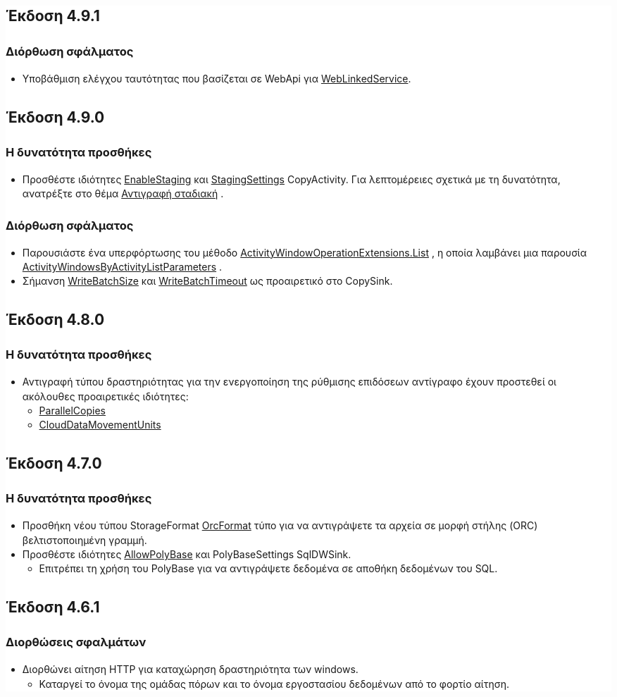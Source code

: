 

## <a name="version-491"></a>Έκδοση 4.9.1

### <a name="bug-fix"></a>Διόρθωση σφάλματος

- Υποβάθμιση ελέγχου ταυτότητας που βασίζεται σε WebApi για [WebLinkedService](https://msdn.microsoft.com/library/azure/microsoft.azure.management.datafactories.models.weblinkedservice.authenticationtype.aspx).

## <a name="version-490"></a>Έκδοση 4.9.0

### <a name="feature-additions"></a>Η δυνατότητα προσθήκες

- Προσθέστε ιδιότητες [EnableStaging](https://msdn.microsoft.com/library/mt767916.aspx) και [StagingSettings](https://msdn.microsoft.com/library/mt767918.aspx) CopyActivity. Για λεπτομέρειες σχετικά με τη δυνατότητα, ανατρέξτε στο θέμα [Αντιγραφή σταδιακή](data-factory-copy-activity-performance.md#staged-copy) .


### <a name="bug-fix"></a>Διόρθωση σφάλματος

- Παρουσιάστε ένα υπερφόρτωσης του μέθοδο [ActivityWindowOperationExtensions.List](https://msdn.microsoft.com/library/mt767915.aspx) , η οποία λαμβάνει μια παρουσία [ActivityWindowsByActivityListParameters](https://msdn.microsoft.com/library/microsoft.azure.management.datafactories.models.activitywindowsbyactivitylistparameters.aspx) .
- Σήμανση [WriteBatchSize](https://msdn.microsoft.com/library/dn884293.aspx) και [WriteBatchTimeout](https://msdn.microsoft.com/library/dn884245.aspx) ως προαιρετικό στο CopySink.

## <a name="version-480"></a>Έκδοση 4.8.0

### <a name="feature-additions"></a>Η δυνατότητα προσθήκες
- Αντιγραφή τύπου δραστηριότητας για την ενεργοποίηση της ρύθμισης επιδόσεων αντίγραφο έχουν προστεθεί οι ακόλουθες προαιρετικές ιδιότητες:
    - [ParallelCopies](https://msdn.microsoft.com/library/mt767910.aspx)
    - [CloudDataMovementUnits](https://msdn.microsoft.com/library/mt767912.aspx)

## <a name="version-470"></a>Έκδοση 4.7.0

### <a name="feature-additions"></a>Η δυνατότητα προσθήκες
* Προσθήκη νέου τύπου StorageFormat [OrcFormat](https://msdn.microsoft.com/library/mt723391.aspx) τύπο για να αντιγράψετε τα αρχεία σε μορφή στήλης (ORC) βελτιστοποιημένη γραμμή.
* Προσθέστε ιδιότητες [AllowPolyBase](https://msdn.microsoft.com/library/mt723396.aspx) και PolyBaseSettings SqlDWSink.
    * Επιτρέπει τη χρήση του PolyBase για να αντιγράψετε δεδομένα σε αποθήκη δεδομένων του SQL.

## <a name="version-461"></a>Έκδοση 4.6.1

### <a name="bug-fixes"></a>Διορθώσεις σφαλμάτων
* Διορθώνει αίτηση HTTP για καταχώρηση δραστηριότητα των windows.
    * Καταργεί το όνομα της ομάδας πόρων και το όνομα εργοστασίου δεδομένων από το φορτίο αίτηση.
